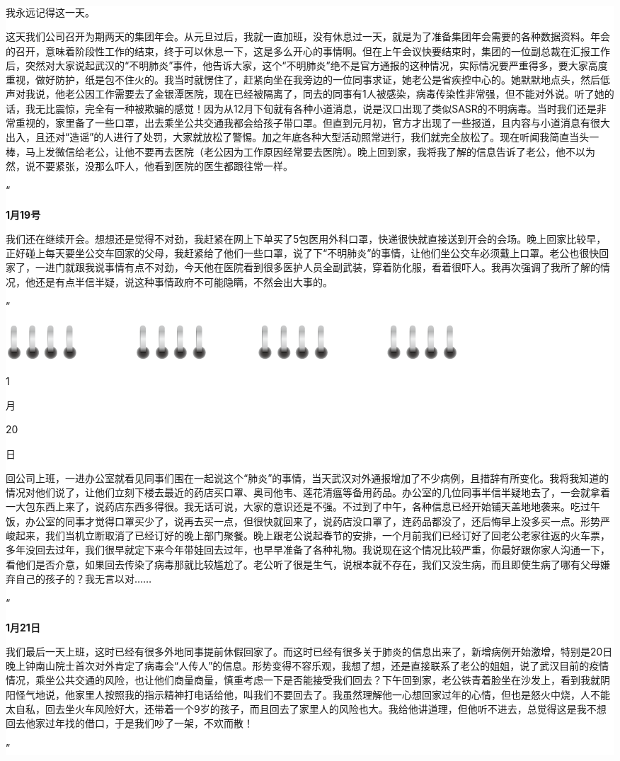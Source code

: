  

  

我永远记得这一天。

这天我们公司召开为期两天的集团年会。从元旦过后，我就一直加班，没有休息过一天，就是为了准备集团年会需要的各种数据资料。年会的召开，意味着阶段性工作的结束，终于可以休息一下，这是多么开心的事情啊。但在上午会议快要结束时，集团的一位副总裁在汇报工作后，突然对大家说起武汉的“不明肺炎”事件，他告诉大家，这个“不明肺炎”绝不是官方通报的这种情况，实际情况要严重得多，要大家高度重视，做好防护，纸是包不住火的。我当时就愣住了，赶紧向坐在我旁边的一位同事求证，她老公是省疾控中心的。她默默地点头，然后低声对我说，他老公因工作需要去了金银潭医院，现在已经被隔离了，同去的同事有1人被感染，病毒传染性非常强，但不能对外说。听了她的话，我无比震惊，完全有一种被欺骗的感觉！因为从12月下旬就有各种小道消息，说是汉口出现了类似SASR的不明病毒。当时我们还是非常重视的，家里备了一些口罩，出去乘坐公共交通我都会给孩子带口罩。但直到元月初，官方才出现了一些报道，且内容与小道消息有很大出入，且还对“造谣”的人进行了处罚，大家就放松了警惕。加之年底各种大型活动照常进行，我们就完全放松了。现在听闻我简直当头一棒，马上发微信给老公，让他不要再去医院（老公因为工作原因经常要去医院）。晚上回到家，我将我了解的信息告诉了老公，他不以为然，说不要紧张，没那么吓人，他看到医院的医生都跟往常一样。

“

  

**1月19号**

我们还在继续开会。想想还是觉得不对劲，我赶紧在网上下单买了5包医用外科口罩，快递很快就直接送到开会的会场。晚上回家比较早，正好碰上每天要坐公交车回家的父母，我赶紧给了他们一些口罩，说了下“不明肺炎”的事情，让他们坐公交车必须戴上口罩。老公也很快回家了，一进门就跟我说事情有点不对劲，今天他在医院看到很多医护人员全副武装，穿着防化服，看着很吓人。我再次强调了我所了解的情况，他还是有点半信半疑，说这种事情政府不可能隐瞒，不然会出大事的。

  

”

![](/images/post/fa81344141cbcc623583375825b2b54c.jpg)

1

月

20

日

  

  

  

回公司上班，一进办公室就看见同事们围在一起说这个“肺炎”的事情，当天武汉对外通报增加了不少病例，且措辞有所变化。我将我知道的情况对他们说了，让他们立刻下楼去最近的药店买口罩、奥司他韦、莲花清瘟等备用药品。办公室的几位同事半信半疑地去了，一会就拿着一大包东西上来了，说药店东西多得很。我无话可说，大家的意识还是不强。不过到了中午，各种信息已经开始铺天盖地地袭来。吃过午饭，办公室的同事才觉得口罩买少了，说再去买一点，但很快就回来了，说药店没口罩了，连药品都没了，还后悔早上没多买一点。形势严峻起来，我们当机立断取消了已经订好的晚上部门聚餐。晚上跟老公说起春节的安排，一个月前我们已经订好了回老公老家往返的火车票，多年没回去过年，我们很早就定下来今年带娃回去过年，也早早准备了各种礼物。我说现在这个情况比较严重，你最好跟你家人沟通一下，看他们是否介意，如果回去传染了病毒那就比较尴尬了。老公听了很是生气，说根本就不存在，我们又没生病，而且即使生病了哪有父母嫌弃自己的孩子的？我无言以对……

“

  

**1月21日**

我们最后一天上班，这时已经有很多外地同事提前休假回家了。而这时已经有很多关于肺炎的信息出来了，新增病例开始激增，特别是20日晚上钟南山院士首次对外肯定了病毒会“人传人”的信息。形势变得不容乐观，我想了想，还是直接联系了老公的姐姐，说了武汉目前的疫情情况，乘坐公共交通的风险，也让他们商量商量，慎重考虑一下是否能接受我们回去？下午回到家，老公铁青着脸坐在沙发上，看到我就阴阳怪气地说，他家里人按照我的指示精神打电话给他，叫我们不要回去了。我虽然理解他一心想回家过年的心情，但也是怒火中烧，人不能太自私，回去坐火车风险好大，还带着一个9岁的孩子，而且回去了家里人的风险也大。我给他讲道理，但他听不进去，总觉得这是我不想回去他家过年找的借口，于是我们吵了一架，不欢而散！

  

”
